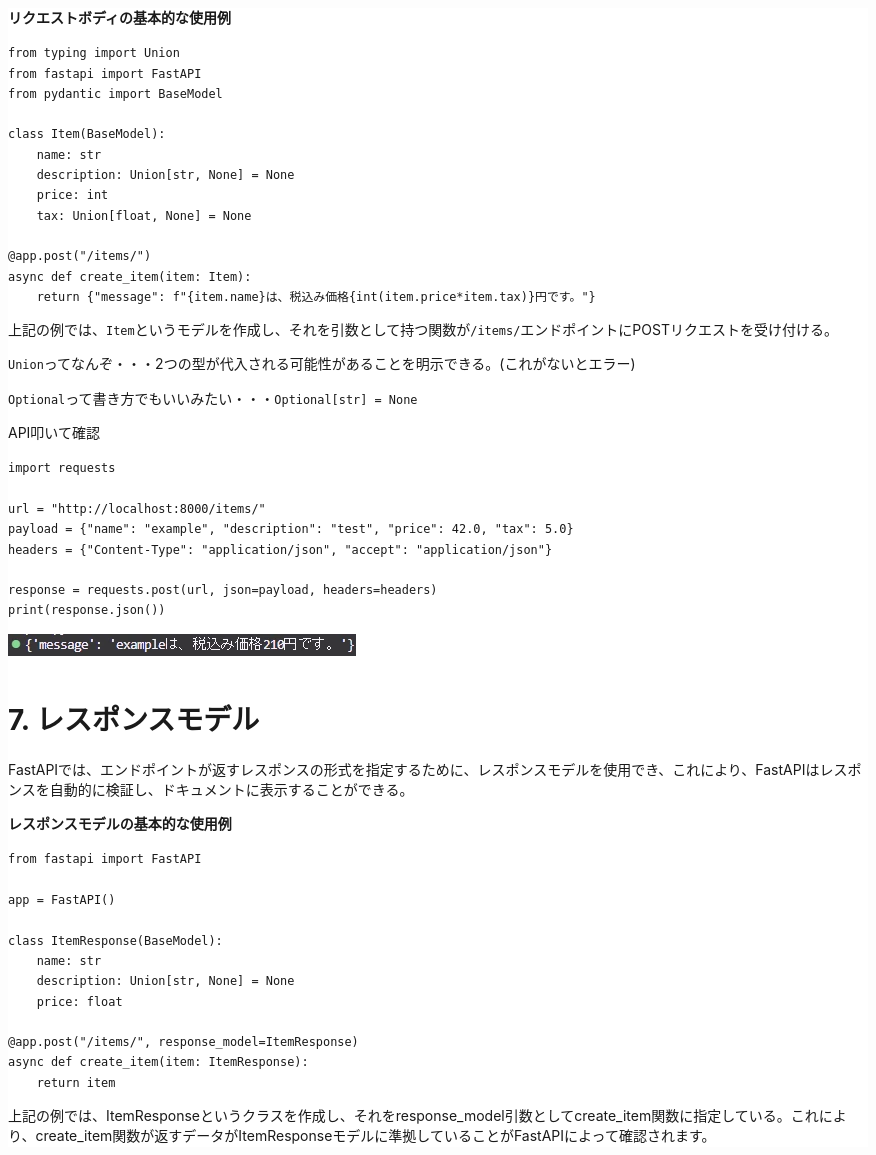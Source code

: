 **リクエストボディの基本的な使用例**
```
from typing import Union
from fastapi import FastAPI
from pydantic import BaseModel

class Item(BaseModel):
    name: str
    description: Union[str, None] = None
    price: int
    tax: Union[float, None] = None

@app.post("/items/")
async def create_item(item: Item):
    return {"message": f"{item.name}は、税込み価格{int(item.price*item.tax)}円です。"}
```
上記の例では、`Item`というモデルを作成し、それを引数として持つ関数が`/items/`エンドポイントにPOSTリクエストを受け付ける。

`Union`ってなんぞ・・・2つの型が代入される可能性があることを明示できる。(これがないとエラー)

`Optional`って書き方でもいいみたい・・・`Optional[str] = None`

API叩いて確認
```
import requests

url = "http://localhost:8000/items/"
payload = {"name": "example", "description": "test", "price": 42.0, "tax": 5.0}
headers = {"Content-Type": "application/json", "accept": "application/json"}

response = requests.post(url, json=payload, headers=headers)
print(response.json())
```
![alt text](../images/image34.webp)

# 7. レスポンスモデル

FastAPIでは、エンドポイントが返すレスポンスの形式を指定するために、レスポンスモデルを使用でき、これにより、FastAPIはレスポンスを自動的に検証し、ドキュメントに表示することができる。

**レスポンスモデルの基本的な使用例**
```
from fastapi import FastAPI

app = FastAPI()

class ItemResponse(BaseModel):
    name: str
    description: Union[str, None] = None
    price: float

@app.post("/items/", response_model=ItemResponse)
async def create_item(item: ItemResponse):
    return item
```
上記の例では、ItemResponseというクラスを作成し、それをresponse_model引数としてcreate_item関数に指定している。これにより、create_item関数が返すデータがItemResponseモデルに準拠していることがFastAPIによって確認されます。
